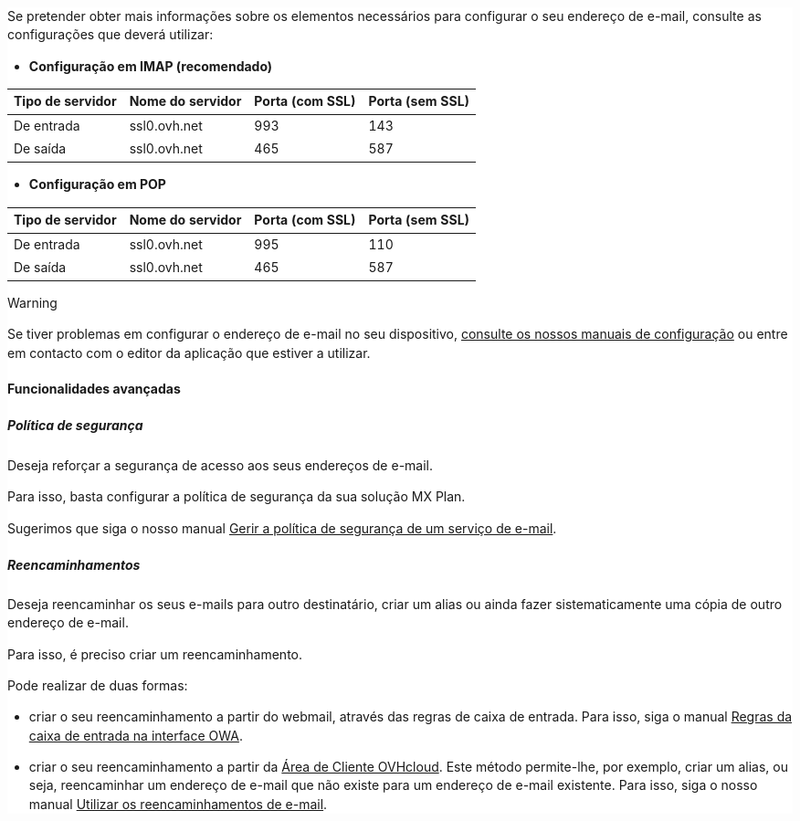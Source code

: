 Se pretender obter mais informações sobre os elementos necessários para configurar o seu endereço de e-mail, consulte as configurações que deverá utilizar:

- **Configuração em IMAP (recomendado)**

|Tipo de servidor|Nome do servidor|Porta (com SSL)|Porta (sem SSL)|
|---|---|---|---|
|De entrada|ssl0.ovh.net|993|143|
|De saída|ssl0.ovh.net|465|587|

- **Configuração em POP**

|Tipo de servidor|Nome do servidor|Porta (com SSL)|Porta (sem SSL)|
|---|---|---|---|
|De entrada|ssl0.ovh.net|995|110|
|De saída|ssl0.ovh.net|465|587|

> [!warning]
>
> Se tiver problemas em configurar o endereço de e-mail no seu dispositivo, [consulte os nossos manuais de configuração](/products/web-cloud-email-collaborative-solutions-mx-plan) ou entre em contacto com o editor da aplicação que estiver a utilizar.
>

#### Funcionalidades avançadas

##### **Política de segurança**

Deseja reforçar a segurança de acesso aos seus endereços de e-mail.

Para isso, basta configurar a política de segurança da sua solução MX Plan.

Sugerimos que siga o nosso manual [Gerir a política de segurança de um serviço de e-mail](/pages/web_cloud/email_and_collaborative_solutions/common_email_features/security-policy).

##### **Reencaminhamentos**

Deseja reencaminhar os seus e-mails para outro destinatário, criar um alias ou ainda fazer sistematicamente uma cópia de outro endereço de e-mail.

Para isso, é preciso criar um reencaminhamento.

Pode realizar de duas formas:

- criar o seu reencaminhamento a partir do webmail, através das regras de caixa de entrada. Para isso, siga o manual [Regras da caixa de entrada na interface OWA](/pages/web_cloud/email_and_collaborative_solutions/using_the_outlook_web_app_webmail/creating-inbox-rules-in-owa-mx-plan#exemplo-1-redirecionar-e-mails-para-outro-endereco).

- criar o seu reencaminhamento a partir da [Área de Cliente OVHcloud](/links/manager). Este método permite-lhe, por exemplo, criar um alias, ou seja, reencaminhar um endereço de e-mail que não existe para um endereço de e-mail existente. Para isso, siga o nosso manual [Utilizar os reencaminhamentos de e-mail](/pages/web_cloud/email_and_collaborative_solutions/common_email_features/feature_redirections#nova-versao-da-oferta-mx-plan).
